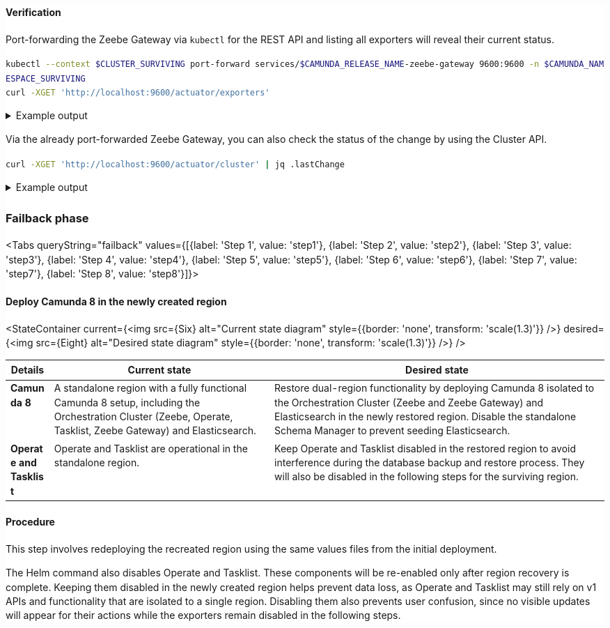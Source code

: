 #### Verification

Port-forwarding the Zeebe Gateway via `kubectl` for the REST API and listing all exporters will reveal their current status.

```bash
kubectl --context $CLUSTER_SURVIVING port-forward services/$CAMUNDA_RELEASE_NAME-zeebe-gateway 9600:9600 -n $CAMUNDA_NAMESPACE_SURVIVING
curl -XGET 'http://localhost:9600/actuator/exporters'
```

<details><summary>Example output</summary></details>

Via the already port-forwarded Zeebe Gateway, you can also check the status of the change by using the Cluster API.

```bash
curl -XGET 'http://localhost:9600/actuator/cluster' | jq .lastChange
```

<details><summary>Example output</summary></details>

</div>
  </TabItem>
</Tabs>

### Failback phase

<Tabs queryString="failback" values={[{label: 'Step 1', value: 'step1'}, {label: 'Step 2', value: 'step2'}, {label: 'Step 3', value: 'step3'}, {label: 'Step 4', value: 'step4'}, {label: 'Step 5', value: 'step5'}, {label: 'Step 6', value: 'step6'}, {label: 'Step 7', value: 'step7'}, {label: 'Step 8', value: 'step8'}]}>
<TabItem value="step1" label="Step 1" default>

#### Deploy Camunda 8 in the newly created region

<StateContainer
current={<img src={Six} alt="Current state diagram" style={{border: 'none', transform: 'scale(1.3)'}} />}
desired={<img src={Eight} alt="Desired state diagram" style={{border: 'none', transform: 'scale(1.3)'}} />}
/>

<div>

| **Details**              | **Current state**                                                                                                                                             | **Desired state**                                                                                                                                                                                                                                |
| ------------------------ | ------------------------------------------------------------------------------------------------------------------------------------------------------------- | ------------------------------------------------------------------------------------------------------------------------------------------------------------------------------------------------------------------------------------------------ |
| **Camunda 8**            | A standalone region with a fully functional Camunda 8 setup, including the Orchestration Cluster (Zeebe, Operate, Tasklist, Zeebe Gateway) and Elasticsearch. | Restore dual-region functionality by deploying Camunda 8 isolated to the Orchestration Cluster (Zeebe and Zeebe Gateway) and Elasticsearch in the newly restored region. Disable the standalone Schema Manager to prevent seeding Elasticsearch. |
| **Operate and Tasklist** | Operate and Tasklist are operational in the standalone region.                                                                                                | Keep Operate and Tasklist disabled in the restored region to avoid interference during the database backup and restore process. They will also be disabled in the following steps for the surviving region.                                      |

#### Procedure

This step involves redeploying the recreated region using the same values files from the initial deployment.

The Helm command also disables Operate and Tasklist. These components will be re-enabled only after region recovery is complete. Keeping them disabled in the newly created region helps prevent data loss, as Operate and Tasklist may still rely on v1 APIs and functionality that are isolated to a single region. Disabling them also prevents user confusion, since no visible updates will appear for their actions while the exporters remain disabled in the following steps.
